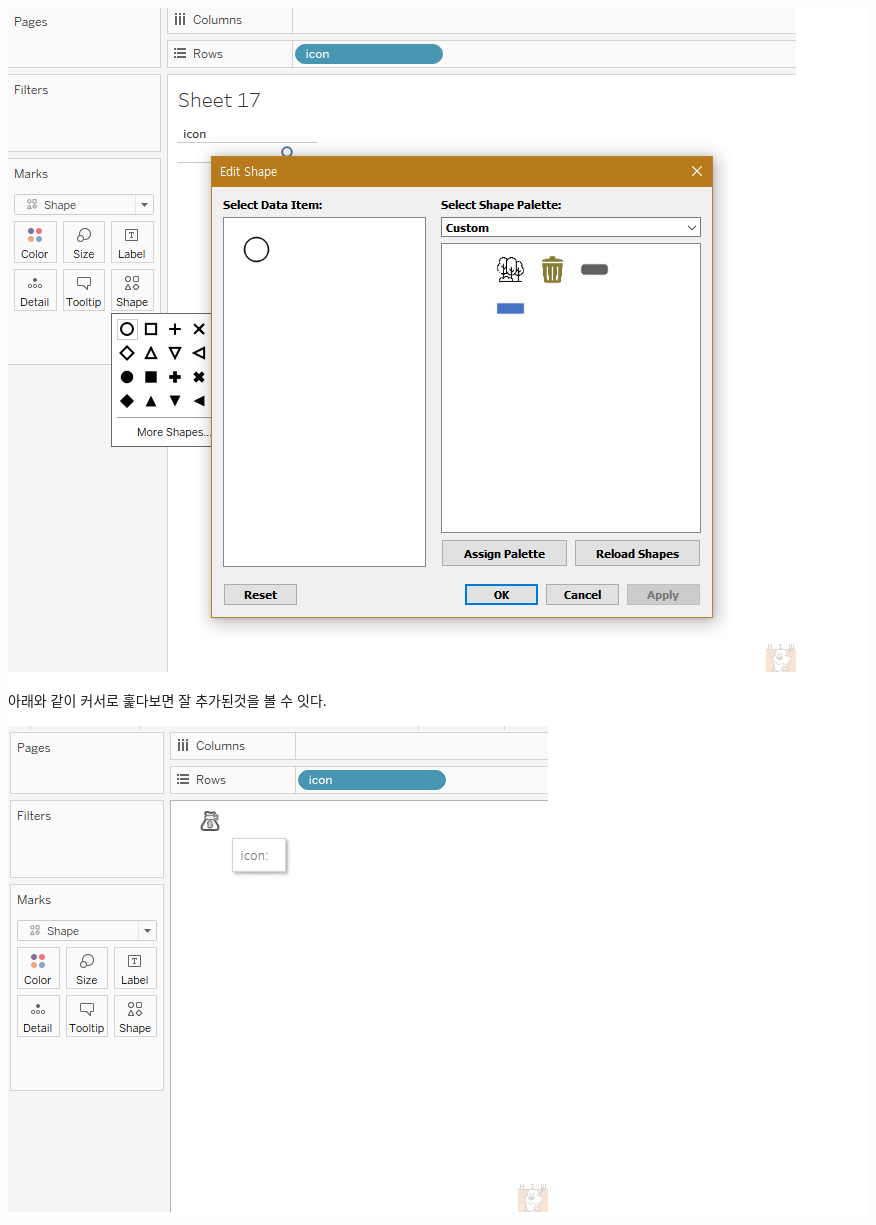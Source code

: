 ![png](/assets/images/Tab_Article/4_57.png)

아래와 같이 커서로 훑다보면 잘 추가된것을 볼 수 잇다.

![png](/assets/images/Tab_Article/4_58.png)

